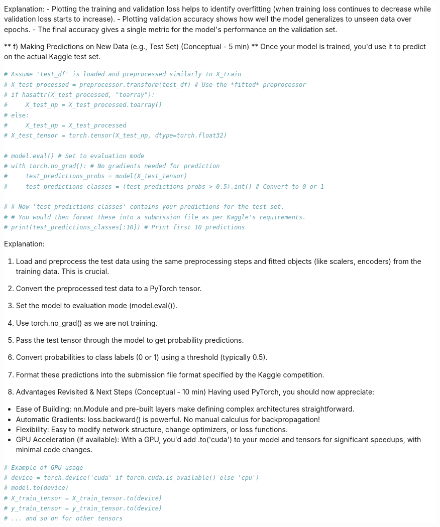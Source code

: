 Explanation:
    - Plotting the training and validation loss helps to identify overfitting (when training loss continues to decrease while validation loss starts to increase).
    - Plotting validation accuracy shows how well the model generalizes to unseen data over epochs.
    - The final accuracy gives a single metric for the model's performance on the validation set.

** f) Making Predictions on New Data (e.g., Test Set) (Conceptual - 5 min) **
Once your model is trained, you'd use it to predict on the actual Kaggle test set.

```python
# Assume 'test_df' is loaded and preprocessed similarly to X_train
# X_test_processed = preprocessor.transform(test_df) # Use the *fitted* preprocessor
# if hasattr(X_test_processed, "toarray"):
#     X_test_np = X_test_processed.toarray()
# else:
#     X_test_np = X_test_processed
# X_test_tensor = torch.tensor(X_test_np, dtype=torch.float32)

# model.eval() # Set to evaluation mode
# with torch.no_grad(): # No gradients needed for prediction
#     test_predictions_probs = model(X_test_tensor)
#     test_predictions_classes = (test_predictions_probs > 0.5).int() # Convert to 0 or 1

# # Now 'test_predictions_classes' contains your predictions for the test set.
# # You would then format these into a submission file as per Kaggle's requirements.
# print(test_predictions_classes[:10]) # Print first 10 predictions
```

Explanation:

1. Load and preprocess the test data using the same preprocessing steps and fitted objects (like scalers, encoders) from the training data. This is crucial.
2. Convert the preprocessed test data to a PyTorch tensor.
3. Set the model to evaluation mode (model.eval()).
4. Use torch.no_grad() as we are not training.
5. Pass the test tensor through the model to get probability predictions.
5. Convert probabilities to class labels (0 or 1) using a threshold (typically 0.5).
7. Format these predictions into the submission file format specified by the Kaggle competition.

4. Advantages Revisited & Next Steps (Conceptual - 10 min)
Having used PyTorch, you should now appreciate:

* Ease of Building: nn.Module and pre-built layers make defining complex architectures straightforward.
* Automatic Gradients: loss.backward() is powerful. No manual calculus for backpropagation!
* Flexibility: Easy to modify network structure, change optimizers, or loss functions.
* GPU Acceleration (if available): With a GPU, you'd add .to('cuda') to your model and tensors for significant speedups, with minimal code changes.

```python
# Example of GPU usage
# device = torch.device('cuda' if torch.cuda.is_available() else 'cpu')
# model.to(device)
# X_train_tensor = X_train_tensor.to(device)
# y_train_tensor = y_train_tensor.to(device)
# ... and so on for other tensors
```
